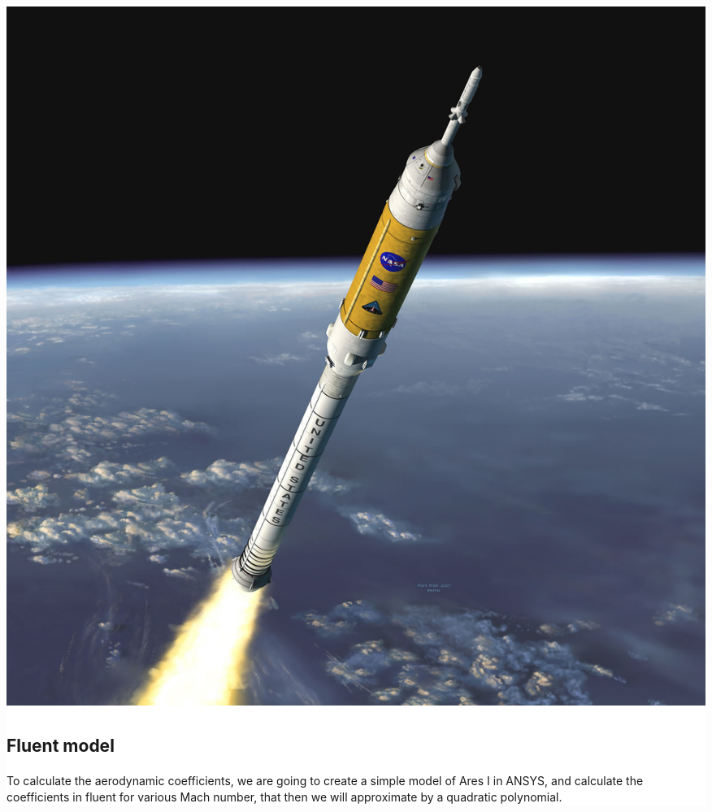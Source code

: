 ![alt text](../images/AresModel/ares-i-in-space.jpg " ")

## Fluent model

To calculate the aerodynamic coefficients, we are going to create a simple model of Ares I in ANSYS, and calculate the coefficients in fluent for various Mach number, that then we will approximate by a quadratic polynomial.
